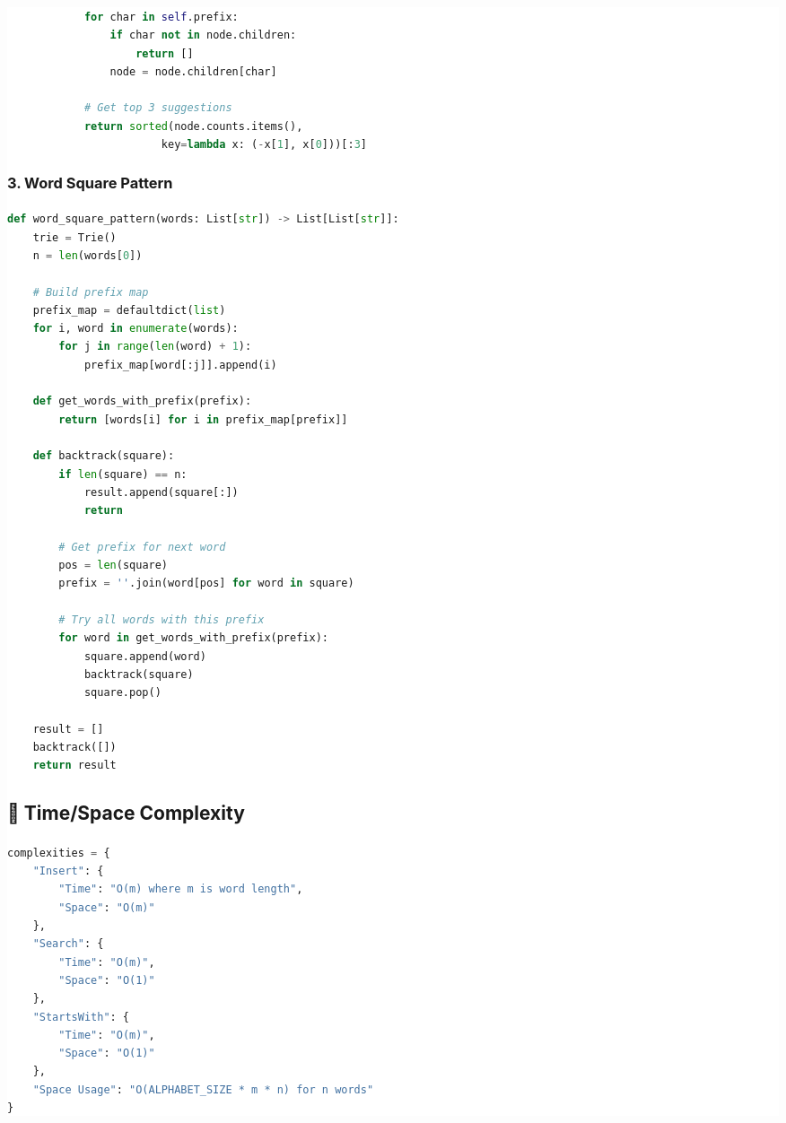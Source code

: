 ````python
            for char in self.prefix:
                if char not in node.children:
                    return []
                node = node.children[char]
            
            # Get top 3 suggestions
            return sorted(node.counts.items(), 
                        key=lambda x: (-x[1], x[0]))[:3]
````
### 3. Word Square Pattern
````python
def word_square_pattern(words: List[str]) -> List[List[str]]:
    trie = Trie()
    n = len(words[0])
    
    # Build prefix map
    prefix_map = defaultdict(list)
    for i, word in enumerate(words):
        for j in range(len(word) + 1):
            prefix_map[word[:j]].append(i)
    
    def get_words_with_prefix(prefix):
        return [words[i] for i in prefix_map[prefix]]
    
    def backtrack(square):
        if len(square) == n:
            result.append(square[:])
            return
            
        # Get prefix for next word
        pos = len(square)
        prefix = ''.join(word[pos] for word in square)
        
        # Try all words with this prefix
        for word in get_words_with_prefix(prefix):
            square.append(word)
            backtrack(square)
            square.pop()
    
    result = []
    backtrack([])
    return result
````
## 🎯 Time/Space Complexity
````python
complexities = {
    "Insert": {
        "Time": "O(m) where m is word length",
        "Space": "O(m)"
    },
    "Search": {
        "Time": "O(m)",
        "Space": "O(1)"
    },
    "StartsWith": {
        "Time": "O(m)",
        "Space": "O(1)"
    },
    "Space Usage": "O(ALPHABET_SIZE * m * n) for n words"
}
````